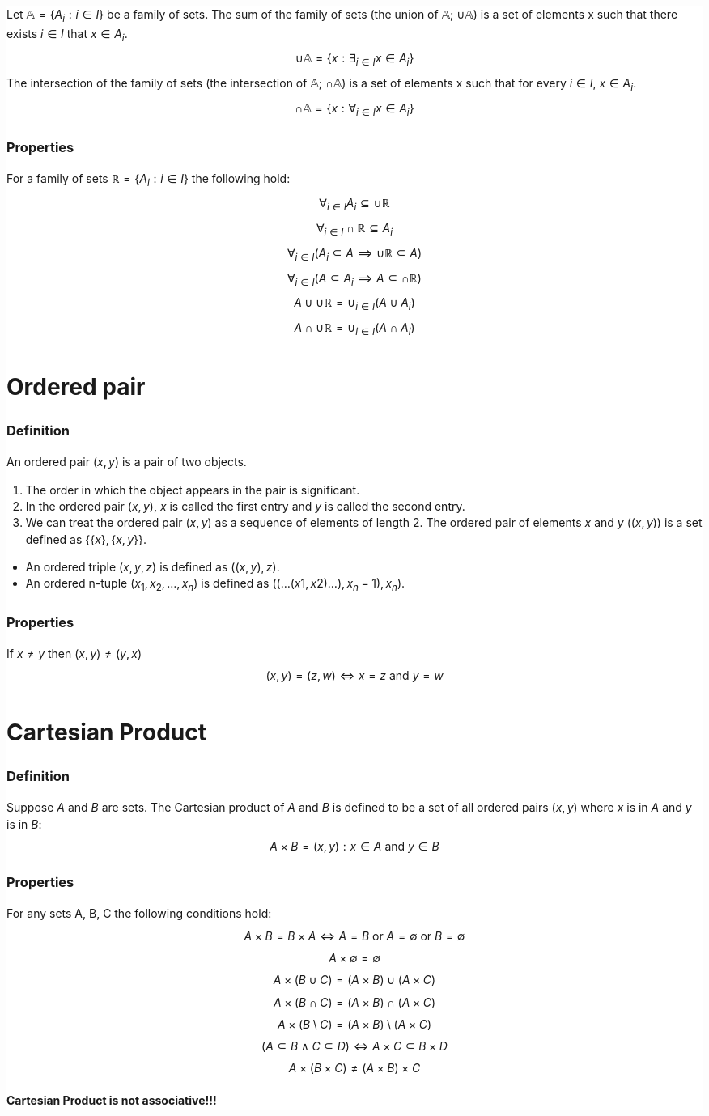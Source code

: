 Let $\mathbb{A} = \{A_i:i\in I\}$ be a family of sets.
The sum of the family of sets (the union of $\mathbb{A}$; $\cup \mathbb{A}$) is a set of elements x such that there exists $i \in I$ that $x \in A_i$.
$$
\cup\mathbb{A}=\{x:\exists_{i\in I}x\in A_i\}
$$
The intersection of the family of sets (the intersection of $\mathbb{A}$; $\cap\mathbb{A}$) is a set of elements x such that for every $i\in I$, $x \in A_i$.
$$
\cap \mathbb{A}=\{x:\forall_{i\in I} x\in A_i\}
$$
### Properties
For a family of sets  $\mathbb{R} = \{A_i:i\in I\}$ the following hold:
$$
\forall_{i\in I}A_i\subseteq \cup\mathbb{R}
$$$$
\forall_{i\in I}\cap\mathbb{R}\subseteq A_i
$$$$
\forall_{i\in I} (A_i \subseteq A\implies \cup \mathbb{R}\subseteq A)
$$$$
\forall_{i\in I}(A\subseteq A_i \implies A \subseteq \cap \mathbb{R})
$$$$
A\cup \cup\mathbb{R}=\cup_{i \in I}(A\cup A_i)
$$
$$
A\cap \cup\mathbb{R}=\cup_{i \in I}(A\cap A_i)
$$
# Ordered pair
### Definition
An ordered pair $(x,y)$ is a pair of two objects.
1. The order in which the object appears in the pair is significant. 
2. In the ordered pair $(x, y)$, $x$ is called the first entry and $y$ is called the second entry. 
3. We can treat the ordered pair $(x,y)$ as a sequence of elements of length $2$.
The ordered pair of elements $x$ and $y$ $((x,y))$ is a set defined as $\{\{x\},\{x,y\}\}$.
- An ordered triple $(x,y,z)$ is defined as $((x,y),z)$. 
- An ordered n-tuple $(x_1,x_2,\dots ,x_n)$ is defined as $((\dots(x1,x2)\dots),x_n-1),x_n)$.
### Properties
If $x\neq y$ then $(x, y) \neq (y, x)$ 
$$(x, y) = (z, w) \iff x=z \textrm{ and } y=w$$
# Cartesian Product
### Definition
Suppose $A$ and $B$ are sets. The Cartesian product of $A$ and $B$ is defined to be a set of all ordered pairs $(x, y)$ where $x$ is in $A$ and $y$ is in $B$: $$A\times B={(x,y) : x \in A \textrm{ and } y \in B}$$
### Properties
For any sets A, B, C the following conditions hold: 
$$A\times B=B\times A\iff A=B\textrm{ or }A=\emptyset\textrm{ or }B=\emptyset$$$$A\times \emptyset = \emptyset$$ $$A \times (B \cup C)=(A \times B) \cup (A \times C)$$ $$A \times (B \cap C)=(A \times B) \cap (A \times C)$$$$A \times (B \setminus C)=(A \times B) \setminus (A \times C)$$
$$(A\subseteq B\wedge C\subseteq D) \iff A\times C \subseteq B\times D$$
$$
A\times (B\times C)\neq (A\times B)\times C
$$
#### Cartesian Product is not associative!!!
 